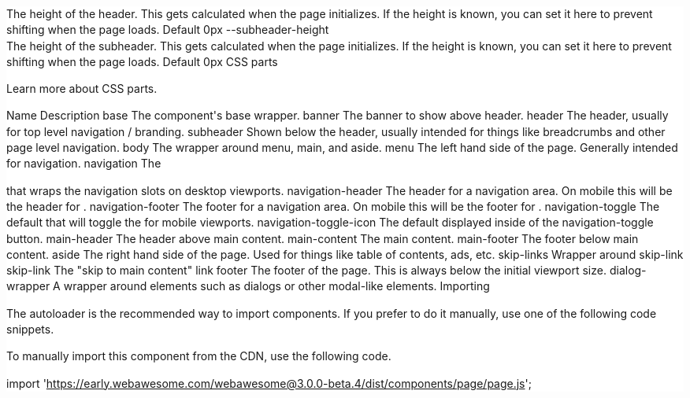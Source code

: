 The height of the header. This gets calculated when the page initializes. If the height is known, you can set it here to prevent shifting when the page loads.
Default 0px
--subheader-height	
The height of the subheader. This gets calculated when the page initializes. If the height is known, you can set it here to prevent shifting when the page loads.
Default 0px
CSS parts 

Learn more about CSS parts.

Name	Description
base	The component's base wrapper.
banner	The banner to show above header.
header	The header, usually for top level navigation / branding.
subheader	Shown below the header, usually intended for things like breadcrumbs and other page level navigation.
body	The wrapper around menu, main, and aside.
menu	The left hand side of the page. Generally intended for navigation.
navigation	The <nav> that wraps the navigation slots on desktop viewports.
navigation-header	The header for a navigation area. On mobile this will be the header for <wa-drawer>.
navigation-footer	The footer for a navigation area. On mobile this will be the footer for <wa-drawer>.
navigation-toggle	The default <wa-button> that will toggle the <wa-drawer> for mobile viewports.
navigation-toggle-icon	The default <wa-icon> displayed inside of the navigation-toggle button.
main-header	The header above main content.
main-content	The main content.
main-footer	The footer below main content.
aside	The right hand side of the page. Used for things like table of contents, ads, etc.
skip-links	Wrapper around skip-link
skip-link	The "skip to main content" link
footer	The footer of the page. This is always below the initial viewport size.
dialog-wrapper	A wrapper around elements such as dialogs or other modal-like elements.
Importing 

The autoloader is the recommended way to import components. If you prefer to do it manually, use one of the following code snippets.

To manually import this component from the CDN, use the following code.

import 'https://early.webawesome.com/webawesome@3.0.0-beta.4/dist/components/page/page.js';